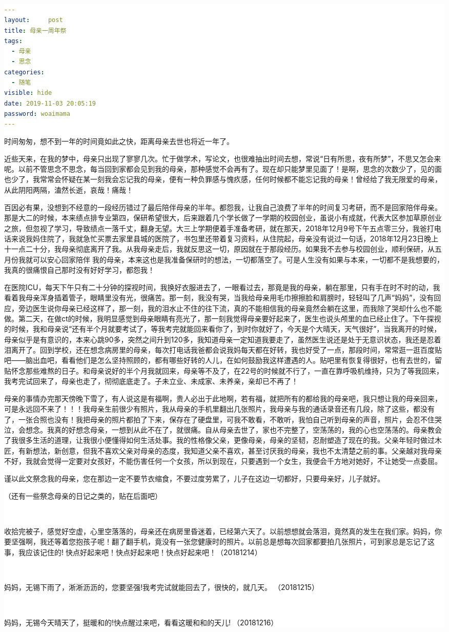 ```yaml
---
layout:     post
title: 母亲一周年祭
tags:
  - 母亲
  - 思念
categories:
  - 随笔
visible: hide
date: 2019-11-03 20:05:19
password: woaimama
---
```


时间匆匆，想不到一年的时间竟如此之快，距离母亲去世也将近一年了。



近些天来，在我的梦中，母亲只出现了寥寥几次。忙于做学术，写论文，也很难抽出时间去想，常说“日有所思，夜有所梦”，不思又怎会来呢。以前不管思念不思念，每当回到家都会见到我的母亲，那种感觉不会再有了。现在却只能梦里见面了！是啊，思念的次数少了，见的面也少了，我常常会怀疑在某一刻我会忘记我的母亲，便有一种负罪感与愧疚感，任何时候都不能忘记我的母亲！曾经给了我无限爱的母亲，从此阴阳两隔，溘然长逝，哀哉！痛哉！

百因必有果，没想到不经意的一段经历错过了最后陪伴母亲的半年。都怨我，让我自己浪费了半年的时间复习考研，而不是回家陪伴母亲。那是大二的时候，本来绩点排专业第四，保研希望很大，后来跟着几个学长做了一学期的校园创业，虽说小有成就，代表大区参加草原创业之旅，但忽视了学习，导致绩点一落千丈，翻身无望。大三上学期便着手准备考研，就在那天，2018年12月9号下午五点零三分，我爸打电话来说我妈住院了，我就急忙买票去家里县城的医院了，书包里还带着复习资料，从住院起，母亲没有说过一句话，2018年12月23日晚上十一点二十分，我母亲彻底离开了我。从我母亲走后，我就反思这一切，原因就在于那段经历。如果我不去参与校园创业，顺利保研，从五月份我就可以安心回家陪伴 我的母亲，本来这也是我准备保研时的想法，一切都落空了。可是人生没有如果与本来，一切都不是我想要的，我真的很痛恨自己那时没有好好学习，都怨我！

在医院ICU，每天下午只有二十分钟的探视时间，我换好衣服进去了，一眼看过去，那竟是我的母亲，躺在那里，只有手在时不时的动，我看着我母亲浑身插着管子，眼睛里没有光，很痛苦。那一刻，我没有哭，当我给母亲用毛巾擦擦脸和肩膀时，轻轻叫了几声“妈妈”，没有回应，旁边医生说你母亲已经这样了，那一刻，我的泪水止不住的往下流，真的不能相信我的母亲竟然会躺在这里，而我除了哭却什么也不能做。第二天，在做ct的时候，我明显感觉到母亲眼睛有亮光了，那一刻我觉得母亲要好起来了，医生也说头颅里的血已经止住了。下午探视的时候，我和母亲说“还有半个月就要考试了，等我考完就能回来看你了，到时你就好了，今天是个大晴天，天气很好”，当我离开的时候，母亲似乎是有意识的，本来心跳90多，突然之间升到120多，我知道母亲一定知道我要走了，虽然医生说还是处于无意识状态，我还是忍着泪离开了。回到学校，还在想念病房里的母亲，每次打电话我爸都会说我妈每天都在好转，我也好受了一点，那段时间，常常逛一逛百度贴吧——脑出血吧，看看他们是怎么坚持照顾的，都有哪些好转的人儿，在如何鼓励我这样遭遇的人。贴吧里有恢复得很好，也有去世的，留贴怀念那些难熬的日子。和母亲说好的半个月我就回来，母亲等不及了，在22号的时候就不行了，一直在靠呼吸机维持，只为了等我回来，我考完试回来了，母亲也走了，彻彻底底走了。子未立业、未成家、未养亲，亲却已不再了！

母亲的事情办完那天傍晚下雪了，有人说这是有福啊，贵人必出于此地啊，若有福，就把所有的都给我的母亲吧，我只想让我的母亲回来，可是永远回不来了！！！我母亲生前很少有照片，我从母亲的手机里翻出几张照片，我母亲与我的通话录音还有几段，除了这些，都没有了，一张合照也没有！我把母亲的照片都拍了下来，保存在了硬盘里，可我不敢看，不敢听，我怕自己听到母亲的声音，照片，会忍不住哭泣，会想念。我真的好想念母亲，一想到从此不在了，就很痛。自从母亲去世了，家也不完整了，空荡荡的，我的心也空荡荡的。母亲教会了我很多生活的道理，让我很小便懂得如何生活处事。我的性格像父亲，更像母亲，母亲的坚韧，忍耐塑造了现在的我。父亲年轻时做过木匠，有新想法，新创意，但我不喜欢父亲对母亲的态度，我知道父亲不喜欢，甚至讨厌我的母亲，我也不太清楚之前的事。父亲越对我母亲不好，我就会觉得一定要对女孩好，不能伤害任何一个女孩，所以到现在，只要遇到一个女生，我便会千方地对她好，不让她受一点委屈。

谨以此文祭念我的母亲，您在那边一定不要节衣缩食，不要过度劳累了，儿子在这边一切都好，只要母亲好，儿子就好。

（还有一些祭念母亲的日记之类的，贴在后面吧）

​    

收拾完被子，感觉好空虚，心里空落落的，母亲还在病房里昏迷着，已经第六天了。以前想想就会落泪，竟然真的发生在我们家。妈妈，你要坚强啊，我还等着您抱孩子呢！翻了翻手机，竟没有一张您健康时的照片。以前总是想每次回家都要拍几张照片，可到家总是忘记了这事，我应该记住的! 快点好起来吧！快点好起来吧！快点好起来吧！（20181214）

​    

妈妈，无锡下雨了，淅淅沥沥的，您要坚强!我考完试就能回去了，很快的，就几天。 （20181215）

​    

妈妈，无锡今天晴天了，挺暖和的!快点醒过来吧，看看这暖和和的天儿! （20181216）
